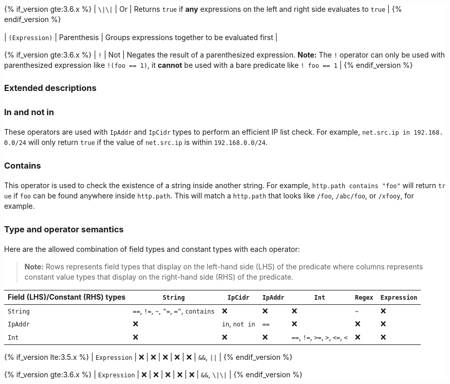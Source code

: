 {% if_version gte:3.6.x %}
| `\|\|`         | Or                    | Returns `true` if **any** expressions on the left and right side evaluates to `true`                                                                                                                         |
{% endif_version %}

| `(Expression)` | Parenthesis           | Groups expressions together to be evaluated first                                                                                                                                                            |

{% if_version gte:3.6.x %}
| `!`            | Not                   | Negates the result of a parenthesized expression. **Note:** The `!` operator can only be used with parenthesized expression like `!(foo == 1)`, it **cannot** be used with a bare predicate like `! foo == 1` |
{% endif_version %}

### Extended descriptions

### In and not in

These operators are used with `IpAddr` and `IpCidr` types to perform an efficient IP list check.
For example, `net.src.ip in 192.168.0.0/24` will only return `true` if the value of `net.src.ip` is within
`192.168.0.0/24`.

### Contains

This operator is used to check the existence of a string inside another string.
For example, `http.path contains "foo"` will return `true` if `foo` can be found anywhere inside `http.path`.
This will match a `http.path` that looks like `/foo`, `/abc/foo`, or `/xfooy`, for example.

### Type and operator semantics

Here are the allowed combination of field types and constant types with each operator:

> **Note:** Rows represents field types that display on the left-hand side (LHS) of the predicate where columns represents constant value types that display on the right-hand side (RHS) of the predicate.

| Field (LHS)/Constant (RHS) types | `String`                                | `IpCidr`       | `IpAddr` | `Int`                            | `Regex` | `Expression` |
|----------------------------------|-----------------------------------------|----------------|----------|----------------------------------|---------|--------------|
| `String`                         | `==`, `!=`, `~`, `^=`, `=^`, `contains` | ❌              | ❌        | ❌                                | `~`     | ❌            |
| `IpAddr`                         | ❌                                       | `in`, `not in` | `==`     | ❌                                | ❌       | ❌            |
| `Int`                            | ❌                                       | ❌              | ❌        | `==`, `!=`, `>=`, `>`, `<=`, `<` | ❌       | ❌           |

{% if_version lte:3.5.x %}
| `Expression`                     | ❌                                       | ❌              | ❌        | ❌                                | ❌       | `&&`, `||`  |
{% endif_version %}

{% if_version gte:3.6.x %}
| `Expression`                     | ❌                                       | ❌              | ❌        | ❌                                | ❌       | `&&`, `\|\|`  |
{% endif_version %}

